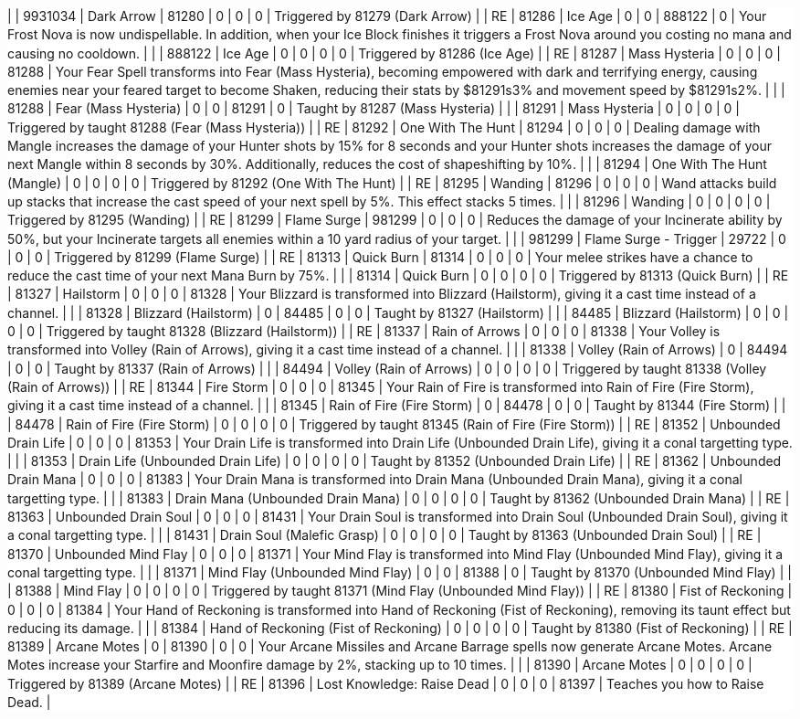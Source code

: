 | | 9931034 | Dark Arrow | 81280 | 0 | 0 | 0 | Triggered by 81279 (Dark Arrow) |
| RE | 81286 | Ice Age | 0 | 0 | 888122 | 0 | Your Frost Nova is now undispellable. In addition, when your Ice Block finishes it triggers a Frost Nova around you costing no mana and causing no cooldown. |
| | 888122 | Ice Age | 0 | 0 | 0 | 0 | Triggered by 81286 (Ice Age) |
| RE | 81287 | Mass Hysteria | 0 | 0 | 0 | 81288 | Your Fear Spell transforms into Fear (Mass Hysteria), becoming empowered with dark and terrifying energy, causing enemies near your feared target to become Shaken, reducing their stats by $81291s3% and movement speed by $81291s2%. |
| | 81288 | Fear (Mass Hysteria) | 0 | 0 | 81291 | 0 | Taught by 81287 (Mass Hysteria) |
| | 81291 | Mass Hysteria | 0 | 0 | 0 | 0 | Triggered by taught 81288 (Fear (Mass Hysteria)) |
| RE | 81292 | One With The Hunt | 81294 | 0 | 0 | 0 | Dealing damage with Mangle increases the damage of your Hunter shots by 15% for 8 seconds and your Hunter shots increases the damage of your next Mangle within 8 seconds by 30%. Additionally, reduces the cost of shapeshifting by 10%. |
| | 81294 | One With The Hunt (Mangle) | 0 | 0 | 0 | 0 | Triggered by 81292 (One With The Hunt) |
| RE | 81295 | Wanding | 81296 | 0 | 0 | 0 | Wand attacks build up stacks that increase the cast speed of your next spell by 5%. This effect stacks 5 times. |
| | 81296 | Wanding | 0 | 0 | 0 | 0 | Triggered by 81295 (Wanding) |
| RE | 81299 | Flame Surge | 981299 | 0 | 0 | 0 | Reduces the damage of your Incinerate ability by 50%, but your Incinerate targets all enemies within a 10 yard radius of your target. |
| | 981299 | Flame Surge - Trigger | 29722 | 0 | 0 | 0 | Triggered by 81299 (Flame Surge) |
| RE | 81313 | Quick Burn | 81314 | 0 | 0 | 0 | Your melee strikes have a chance to reduce the cast time of your next Mana Burn by 75%. |
| | 81314 | Quick Burn | 0 | 0 | 0 | 0 | Triggered by 81313 (Quick Burn) |
| RE | 81327 | Hailstorm | 0 | 0 | 0 | 81328 | Your Blizzard is transformed into Blizzard (Hailstorm), giving it a cast time instead of a channel. |
| | 81328 | Blizzard (Hailstorm) | 0 | 84485 | 0 | 0 | Taught by 81327 (Hailstorm) |
| | 84485 | Blizzard (Hailstorm) | 0 | 0 | 0 | 0 | Triggered by taught 81328 (Blizzard (Hailstorm)) |
| RE | 81337 | Rain of Arrows | 0 | 0 | 0 | 81338 | Your Volley is transformed into Volley (Rain of Arrows), giving it a cast time instead of a channel. |
| | 81338 | Volley (Rain of Arrows) | 0 | 84494 | 0 | 0 | Taught by 81337 (Rain of Arrows) |
| | 84494 | Volley (Rain of Arrows) | 0 | 0 | 0 | 0 | Triggered by taught 81338 (Volley (Rain of Arrows)) |
| RE | 81344 | Fire Storm | 0 | 0 | 0 | 81345 | Your Rain of Fire is transformed into Rain of Fire (Fire Storm), giving it a cast time instead of a channel. |
| | 81345 | Rain of Fire (Fire Storm) | 0 | 84478 | 0 | 0 | Taught by 81344 (Fire Storm) |
| | 84478 | Rain of Fire (Fire Storm) | 0 | 0 | 0 | 0 | Triggered by taught 81345 (Rain of Fire (Fire Storm)) |
| RE | 81352 | Unbounded Drain Life | 0 | 0 | 0 | 81353 | Your Drain Life is transformed into Drain Life (Unbounded Drain Life), giving it a conal targetting type. |
| | 81353 | Drain Life (Unbounded Drain Life) | 0 | 0 | 0 | 0 | Taught by 81352 (Unbounded Drain Life) |
| RE | 81362 | Unbounded Drain Mana | 0 | 0 | 0 | 81383 | Your Drain Mana is transformed into Drain Mana (Unbounded Drain Mana), giving it a conal targetting type. |
| | 81383 | Drain Mana (Unbounded Drain Mana) | 0 | 0 | 0 | 0 | Taught by 81362 (Unbounded Drain Mana) |
| RE | 81363 | Unbounded Drain Soul | 0 | 0 | 0 | 81431 | Your Drain Soul is transformed into Drain Soul (Unbounded Drain Soul), giving it a conal targetting type. |
| | 81431 | Drain Soul (Malefic Grasp) | 0 | 0 | 0 | 0 | Taught by 81363 (Unbounded Drain Soul) |
| RE | 81370 | Unbounded Mind Flay | 0 | 0 | 0 | 81371 | Your Mind Flay is transformed into Mind Flay (Unbounded Mind Flay), giving it a conal targetting type. |
| | 81371 | Mind Flay (Unbounded Mind Flay) | 0 | 0 | 81388 | 0 | Taught by 81370 (Unbounded Mind Flay) |
| | 81388 | Mind Flay | 0 | 0 | 0 | 0 | Triggered by taught 81371 (Mind Flay (Unbounded Mind Flay)) |
| RE | 81380 | Fist of Reckoning | 0 | 0 | 0 | 81384 | Your Hand of Reckoning is transformed into Hand of Reckoning (Fist of Reckoning), removing its taunt effect but reducing its damage. |
| | 81384 | Hand of Reckoning (Fist of Reckoning) | 0 | 0 | 0 | 0 | Taught by 81380 (Fist of Reckoning) |
| RE | 81389 | Arcane Motes | 0 | 81390 | 0 | 0 | Your Arcane Missiles and Arcane Barrage spells now generate Arcane Motes. Arcane Motes increase your Starfire and Moonfire damage by 2%, stacking up to 10 times. |
| | 81390 | Arcane Motes | 0 | 0 | 0 | 0 | Triggered by 81389 (Arcane Motes) |
| RE | 81396 | Lost Knowledge: Raise Dead | 0 | 0 | 0 | 81397 | Teaches you how to Raise Dead. |